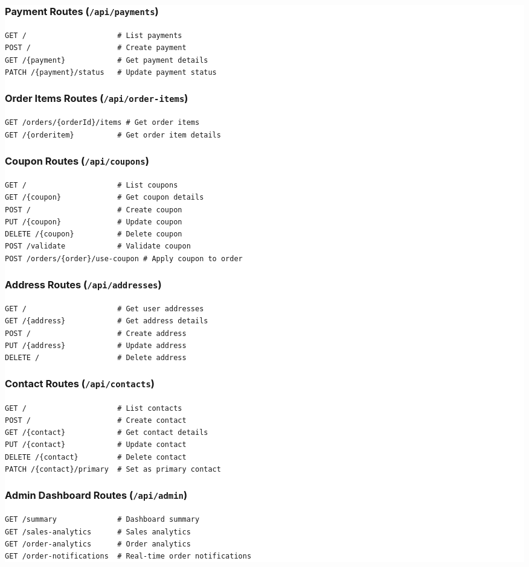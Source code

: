 ### Payment Routes (`/api/payments`)
```http
GET /                     # List payments
POST /                    # Create payment
GET /{payment}            # Get payment details
PATCH /{payment}/status   # Update payment status
```

### Order Items Routes (`/api/order-items`)
```http
GET /orders/{orderId}/items # Get order items
GET /{orderitem}          # Get order item details
```

### Coupon Routes (`/api/coupons`)
```http
GET /                     # List coupons
GET /{coupon}             # Get coupon details
POST /                    # Create coupon
PUT /{coupon}             # Update coupon
DELETE /{coupon}          # Delete coupon
POST /validate            # Validate coupon
POST /orders/{order}/use-coupon # Apply coupon to order
```

### Address Routes (`/api/addresses`)
```http
GET /                     # Get user addresses
GET /{address}            # Get address details
POST /                    # Create address
PUT /{address}            # Update address
DELETE /                  # Delete address
```

### Contact Routes (`/api/contacts`)
```http
GET /                     # List contacts
POST /                    # Create contact
GET /{contact}            # Get contact details
PUT /{contact}            # Update contact
DELETE /{contact}         # Delete contact
PATCH /{contact}/primary  # Set as primary contact
```

### Admin Dashboard Routes (`/api/admin`)
```http
GET /summary              # Dashboard summary
GET /sales-analytics      # Sales analytics
GET /order-analytics      # Order analytics
GET /order-notifications  # Real-time order notifications
```

